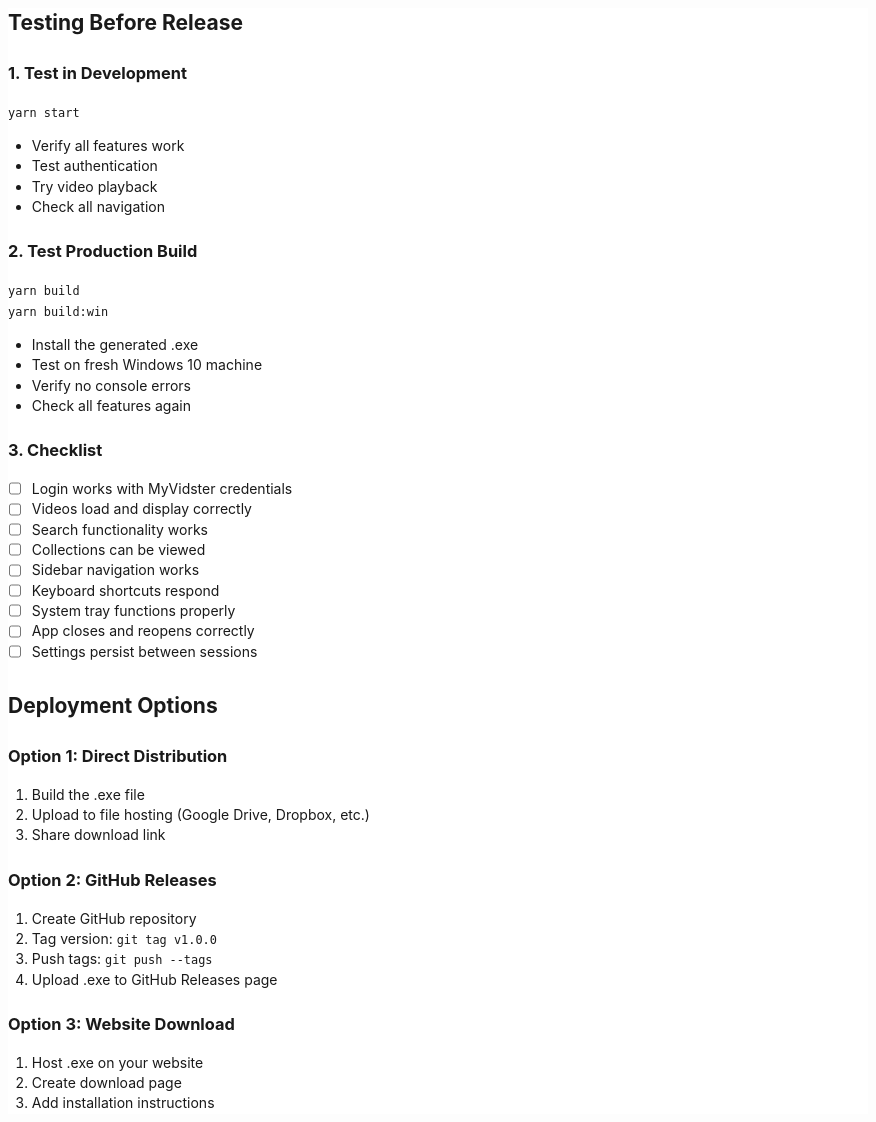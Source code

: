## Testing Before Release

### 1. Test in Development
```bash
yarn start
```
- Verify all features work
- Test authentication
- Try video playback
- Check all navigation

### 2. Test Production Build
```bash
yarn build
yarn build:win
```
- Install the generated .exe
- Test on fresh Windows 10 machine
- Verify no console errors
- Check all features again

### 3. Checklist
- [ ] Login works with MyVidster credentials
- [ ] Videos load and display correctly
- [ ] Search functionality works
- [ ] Collections can be viewed
- [ ] Sidebar navigation works
- [ ] Keyboard shortcuts respond
- [ ] System tray functions properly
- [ ] App closes and reopens correctly
- [ ] Settings persist between sessions

## Deployment Options

### Option 1: Direct Distribution
1. Build the .exe file
2. Upload to file hosting (Google Drive, Dropbox, etc.)
3. Share download link

### Option 2: GitHub Releases
1. Create GitHub repository
2. Tag version: `git tag v1.0.0`
3. Push tags: `git push --tags`
4. Upload .exe to GitHub Releases page

### Option 3: Website Download
1. Host .exe on your website
2. Create download page
3. Add installation instructions
